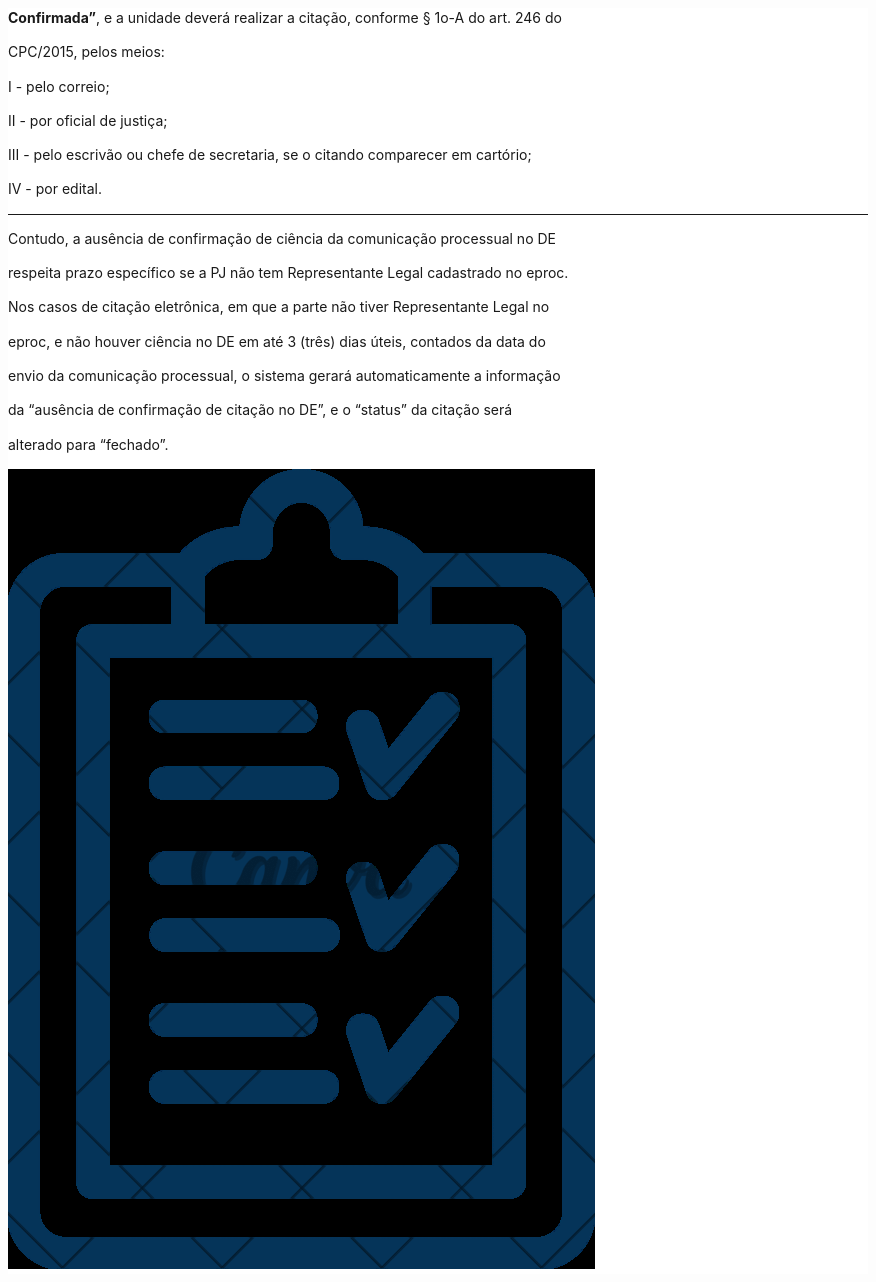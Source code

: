 **Confirmada”**, e a unidade deverá realizar a citação, conforme § 1o-A do art. 246 do

CPC/2015, pelos meios:

I - pelo correio;

II - por oficial de justiça;

III - pelo escrivão ou chefe de secretaria, se o citando comparecer em cartório;

IV - por edital.


---

Contudo, a ausência de confirmação de ciência da comunicação processual no DE

respeita prazo específico se a PJ não tem Representante Legal cadastrado no eproc.

Nos casos de citação eletrônica, em que a parte não tiver Representante Legal no

eproc, e não houver ciência no DE em até 3 (três) dias úteis, contados da data do

envio da comunicação processual, o sistema gerará automaticamente a informação

da “ausência de confirmação de citação no DE”, e o “status” da citação será

alterado para “fechado”.

![Imagem Imagem_3211](imgs/Imagem_3211.png)